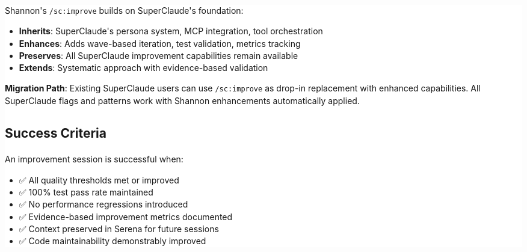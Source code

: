 Shannon's `/sc:improve` builds on SuperClaude's foundation:
- **Inherits**: SuperClaude's persona system, MCP integration, tool orchestration
- **Enhances**: Adds wave-based iteration, test validation, metrics tracking
- **Preserves**: All SuperClaude improvement capabilities remain available
- **Extends**: Systematic approach with evidence-based validation

**Migration Path**: Existing SuperClaude users can use `/sc:improve` as drop-in replacement with enhanced capabilities. All SuperClaude flags and patterns work with Shannon enhancements automatically applied.

## Success Criteria

An improvement session is successful when:
- ✅ All quality thresholds met or improved
- ✅ 100% test pass rate maintained
- ✅ No performance regressions introduced
- ✅ Evidence-based improvement metrics documented
- ✅ Context preserved in Serena for future sessions
- ✅ Code maintainability demonstrably improved